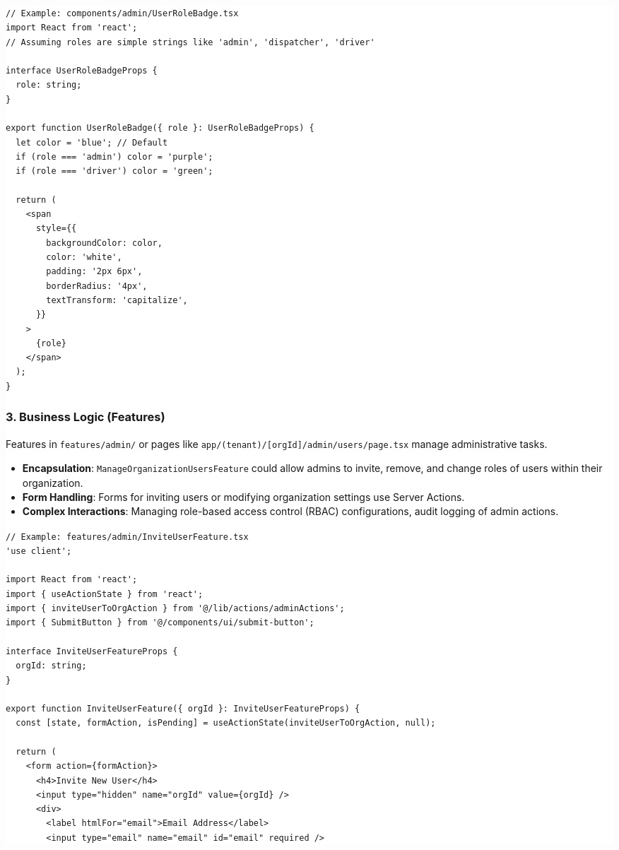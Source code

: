 ```tsx
// Example: components/admin/UserRoleBadge.tsx
import React from 'react';
// Assuming roles are simple strings like 'admin', 'dispatcher', 'driver'

interface UserRoleBadgeProps {
  role: string;
}

export function UserRoleBadge({ role }: UserRoleBadgeProps) {
  let color = 'blue'; // Default
  if (role === 'admin') color = 'purple';
  if (role === 'driver') color = 'green';

  return (
    <span
      style={{
        backgroundColor: color,
        color: 'white',
        padding: '2px 6px',
        borderRadius: '4px',
        textTransform: 'capitalize',
      }}
    >
      {role}
    </span>
  );
}
```

### 3. Business Logic (Features)

Features in `features/admin/` or pages like `app/(tenant)/[orgId]/admin/users/page.tsx` manage
administrative tasks.

- **Encapsulation**: `ManageOrganizationUsersFeature` could allow admins to invite, remove, and
  change roles of users within their organization.
- **Form Handling**: Forms for inviting users or modifying organization settings use Server Actions.
- **Complex Interactions**: Managing role-based access control (RBAC) configurations, audit logging
  of admin actions.

```tsx
// Example: features/admin/InviteUserFeature.tsx
'use client';

import React from 'react';
import { useActionState } from 'react';
import { inviteUserToOrgAction } from '@/lib/actions/adminActions';
import { SubmitButton } from '@/components/ui/submit-button';

interface InviteUserFeatureProps {
  orgId: string;
}

export function InviteUserFeature({ orgId }: InviteUserFeatureProps) {
  const [state, formAction, isPending] = useActionState(inviteUserToOrgAction, null);

  return (
    <form action={formAction}>
      <h4>Invite New User</h4>
      <input type="hidden" name="orgId" value={orgId} />
      <div>
        <label htmlFor="email">Email Address</label>
        <input type="email" name="email" id="email" required />
```